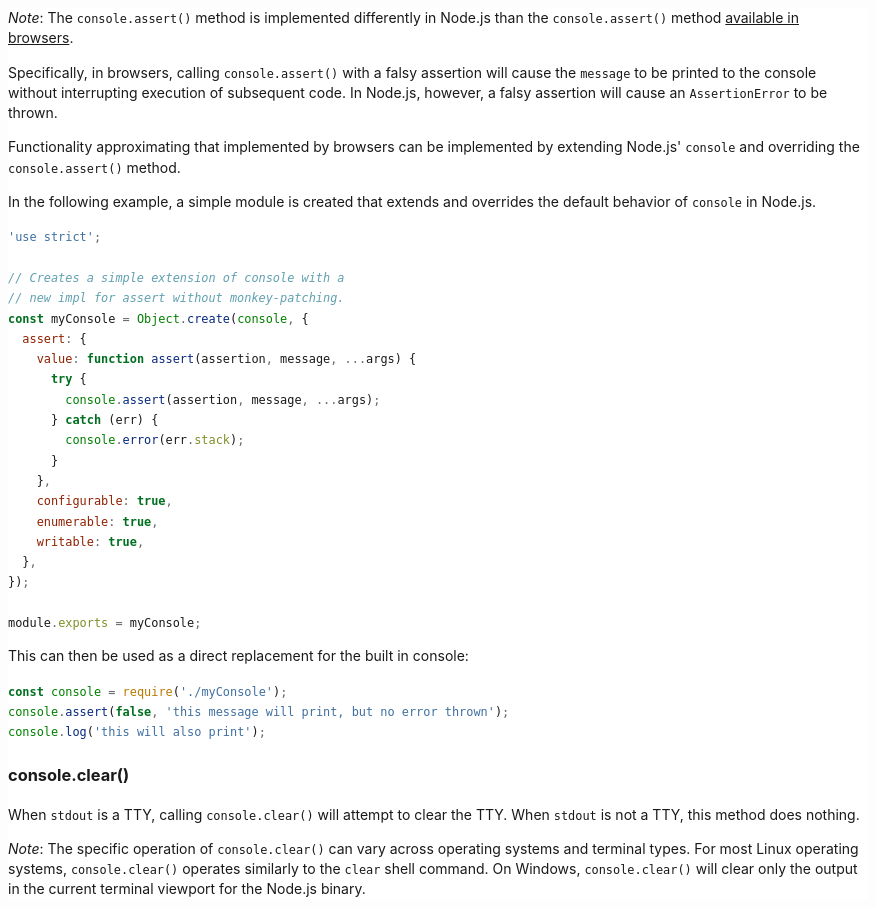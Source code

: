 *Note*: The `console.assert()` method is implemented differently in Node.js than the `console.assert()` method [available in browsers](https://developer.mozilla.org/en-US/docs/Web/API/console/assert).

Specifically, in browsers, calling `console.assert()` with a falsy assertion will cause the `message` to be printed to the console without interrupting execution of subsequent code. In Node.js, however, a falsy assertion will cause an `AssertionError` to be thrown.

Functionality approximating that implemented by browsers can be implemented by extending Node.js' `console` and overriding the `console.assert()` method.

In the following example, a simple module is created that extends and overrides the default behavior of `console` in Node.js.



```js
'use strict';

// Creates a simple extension of console with a
// new impl for assert without monkey-patching.
const myConsole = Object.create(console, {
  assert: {
    value: function assert(assertion, message, ...args) {
      try {
        console.assert(assertion, message, ...args);
      } catch (err) {
        console.error(err.stack);
      }
    },
    configurable: true,
    enumerable: true,
    writable: true,
  },
});

module.exports = myConsole;
```

This can then be used as a direct replacement for the built in console:

```js
const console = require('./myConsole');
console.assert(false, 'this message will print, but no error thrown');
console.log('this will also print');
```

### console.clear()



When `stdout` is a TTY, calling `console.clear()` will attempt to clear the TTY. When `stdout` is not a TTY, this method does nothing.

*Note*: The specific operation of `console.clear()` can vary across operating systems and terminal types. For most Linux operating systems, `console.clear()` operates similarly to the `clear` shell command. On Windows, `console.clear()` will clear only the output in the current terminal viewport for the Node.js binary.
